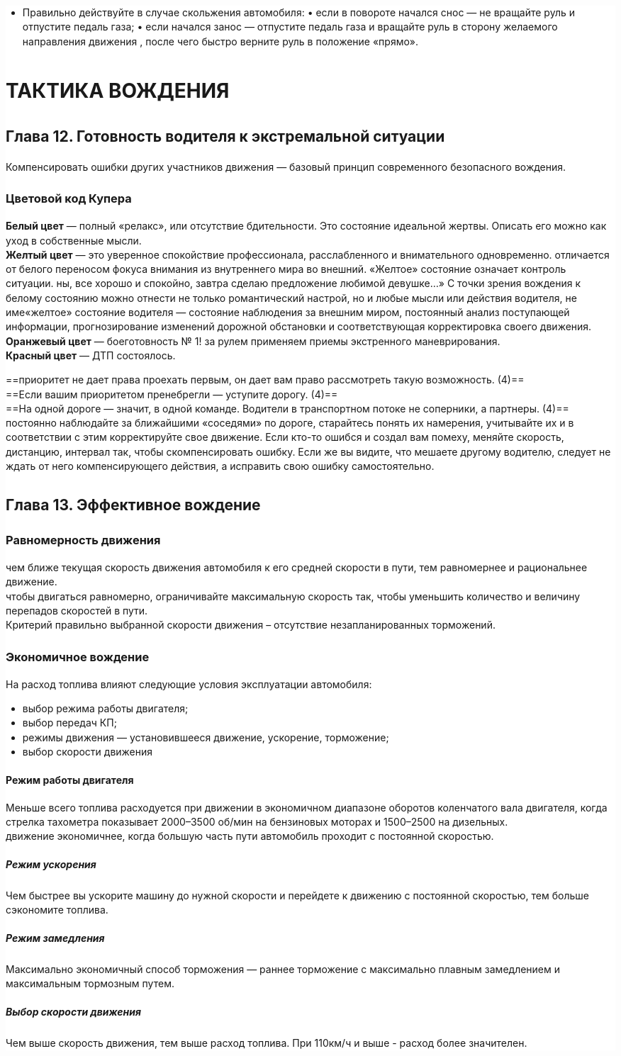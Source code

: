- Правильно действуйте в случае скольжения автомобиля: • если в повороте начался снос — не вращайте руль и отпустите педаль газа; • если начался занос — отпустите педаль газа и вращайте руль в сторону желаемого направления движения , после чего быстро верните руль в положение «прямо».
# ТАКТИКА ВОЖДЕНИЯ
## Глава 12. Готовность водителя к экстремальной ситуации
Компенсировать ошибки других участников движения — базовый принцип современного безопасного вождения.
### Цветовой код Купера
**Белый цвет** — полный «релакс», или отсутствие бдительности. Это состояние идеальной жертвы. Описать его можно как уход в собственные мысли.  
**Желтый цвет** — это уверенное спокойствие профессионала, расслабленного и внимательного одновременно. отличается от белого переносом фокуса внимания из внутреннего мира во внешний. «Желтое» состояние означает контроль ситуации. ны, все хорошо и спокойно, завтра сделаю предложение любимой девушке…» С точки зрения вождения к белому состоянию можно отнести не только романтический настрой, но и любые мысли или действия водителя, не име«желтое» состояние водителя — состояние наблюдения за внешним миром, постоянный анализ поступающей информации, прогнозирование изменений дорожной обстановки и соответствующая корректировка своего движения.  
**Оранжевый цвет** — боеготовность № 1! за рулем применяем приемы экстренного маневрирования.  
**Красный цвет** — ДТП состоялось.

==приоритет не дает права проехать первым, он дает вам право рассмотреть такую возможность.  (4)==  
==Если вашим приоритетом пренебрегли — уступите дорогу.              (4)==  
==На одной дороге — значит, в одной команде. Водители в транспортном потоке не соперники, а партнеры.                    (4)==  
постоянно наблюдайте за ближайшими «соседями» по дороге, старайтесь понять их намерения, учитывайте их и в соответствии с этим корректируйте свое движение. Если кто-то ошибся и создал вам помеху, меняйте скорость, дистанцию, интервал так, чтобы скомпенсировать ошибку. Если же вы видите, что мешаете другому водителю, следует не ждать от него компенсирующего действия, а исправить свою ошибку самостоятельно.
## Глава 13. Эффективное вождение
### Равномерность движения
чем ближе текущая скорость движения автомобиля к его средней скорости в пути, тем равномернее и рациональнее движение.  
чтобы двигаться равномерно, ограничивайте максимальную скорость так, чтобы уменьшить количество и величину перепадов скоростей в пути.  
Критерий правильно выбранной скорости движения – отсутствие  незапланированных торможений.
### Экономичное вождение
На расход топлива влияют следующие условия эксплуатации автомобиля:
- выбор режима работы двигателя;
- выбор передач КП;
- режимы движения — установившееся движение, ускорение, торможение;
- выбор скорости движения
#### Режим работы двигателя
Меньше всего топлива расходуется при движении в экономичном диапазоне оборотов коленчатого вала двигателя, когда стрелка тахометра показывает 2000–3500 об/мин на бензиновых моторах и 1500–2500 на дизельных.  
движение экономичнее, когда большую часть пути автомобиль проходит с постоянной скоростью.
##### Режим ускорения
Чем быстрее вы ускорите машину до нужной скорости и перейдете к движению с постоянной скоростью, тем больше сэкономите топлива.
##### Режим замедления
Максимально экономичный способ торможения — раннее торможение с максимально плавным замедлением и максимальным тормозным путем.
##### Выбор скорости движения
Чем выше скорость движения, тем выше расход топлива. При 110км/ч и выше - расход более значителен.
